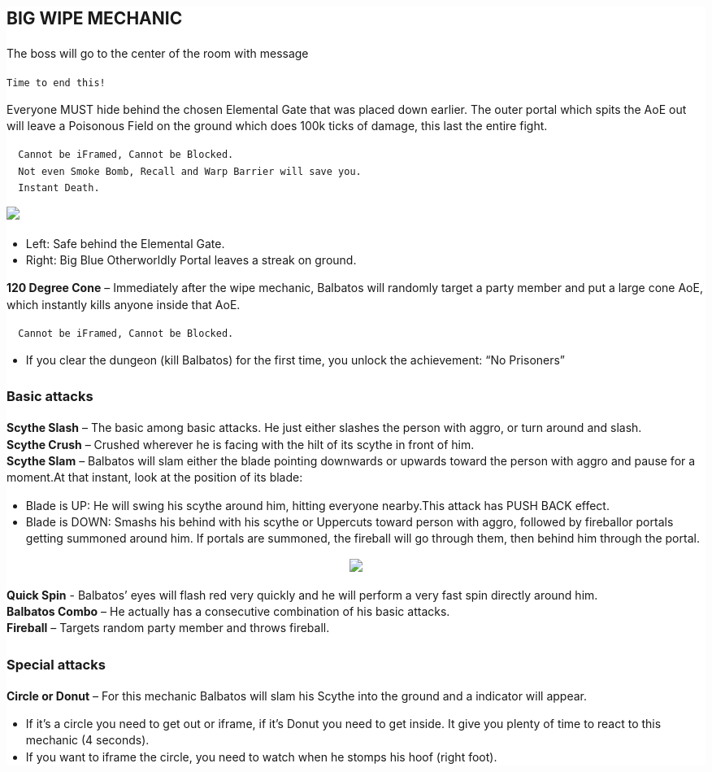 </center>

## BIG WIPE MECHANIC
The boss will go to the center of the room with message

    Time to end this!

Everyone MUST hide behind the chosen Elemental Gate that was placed down earlier. 
The outer portal which spits the AoE out will leave a Poisonous Field on the ground which does 100k ticks of damage, this last the entire fight.

      Cannot be iFramed, Cannot be Blocked. 
      Not even Smoke Bomb, Recall and Warp Barrier will save you.
      Instant Death.

![](https://i.imgur.com/QKIYiSh.png)
* Left: Safe behind the Elemental Gate.
* Right: Big Blue Otherworldly Portal leaves a streak on ground.

**120 Degree Cone** – Immediately after the wipe mechanic, Balbatos will randomly target a party member and put a large cone AoE, which instantly kills anyone inside that AoE.

      Cannot be iFramed, Cannot be Blocked. 

* If you clear the dungeon (kill Balbatos) for the first time, you unlock the achievement: “No Prisoners”

### Basic attacks

**Scythe Slash** – The basic among basic attacks. He just either slashes the person with aggro, or turn around and slash.<br>
**Scythe Crush** – Crushed wherever he is facing with the hilt of its scythe in front of him.<br>
**Scythe Slam** – Balbatos will slam either the blade pointing downwards or upwards toward the person with aggro and pause for a moment.At that instant, look at the position of its blade:<br> 
* Blade is UP: He will swing his scythe around him, hitting everyone nearby.This attack has PUSH BACK effect. 
* Blade is DOWN: Smashs his behind with his scythe or Uppercuts toward person with aggro, followed by fireballor portals getting summoned around him. If portals are summoned, the  fireball will go through them, then behind him through the portal.

<center>

![](https://i.imgur.com/pPl2gHA.png)

</center>

**Quick Spin** - Balbatos’ eyes will flash red very quickly and he will perform a very fast spin directly around him.<br>
**Balbatos Combo** – He actually has a consecutive combination of his basic attacks.<br>
**Fireball** – Targets random party member and throws fireball. 
### Special attacks

**Circle or Donut** – For this mechanic Balbatos will slam his Scythe into the ground and a indicator will appear. 
* If it’s a circle you need to get out or iframe, if it’s Donut you need to get inside. It give you plenty of time to react to this mechanic (4 seconds). 
* If you want to iframe the circle, you need to watch when he stomps his hoof (right foot). 
 